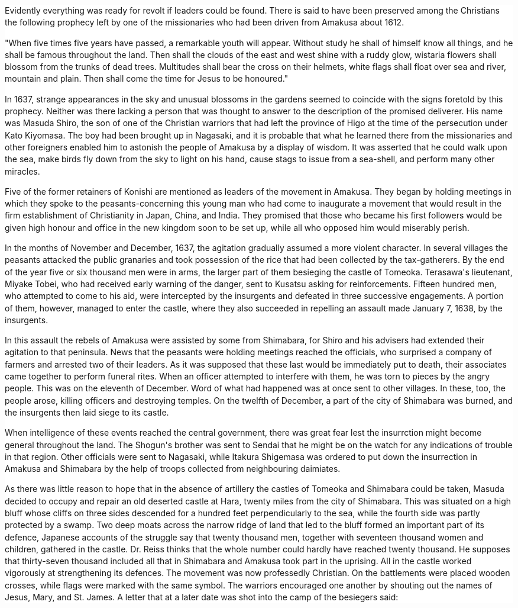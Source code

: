Evidently everything was ready for revolt if leaders could be found. There is said to have been preserved among the Christians the following prophecy left by one of the missionaries who had been driven from Amakusa about 1612.

"When five times five years have passed, a remarkable youth will appear. Without study he shall of himself know all things, and he shall be famous throughout the land. Then shall the clouds of the east and west shine with a ruddy glow, wistaria flowers shall blossom from the trunks of dead trees. Multitudes shall bear the cross on their helmets, white flags shall float over sea and river, mountain and plain. Then shall come the time for Jesus to be honoured."

In 1637, strange appearances in the sky and unusual blossoms in the gardens seemed to coincide with the signs foretold by this prophecy. Neither was there lacking a person that was thought to answer to the description of the promised deliverer. His name was Masuda Shiro, the son of one of the Christian warriors that had left the province of Higo at the time of the persecution under Kato Kiyomasa. The boy had been brought up in Nagasaki, and it is probable that what he learned there from the missionaries and other foreigners enabled him to astonish the people of Amakusa by a display of wisdom. It was asserted that he could walk upon the sea, make birds fly down from the sky to light on his hand, cause stags to issue from a sea-shell, and perform many other miracles.

Five of the former retainers of Konishi are mentioned as leaders of the movement in Amakusa. They began by holding meetings in which they spoke to the peasants-concerning this young man who had come to inaugurate a movement that would result in the firm establishment of Christianity in Japan, China, and India. They promised that those who became his first followers would be given high honour and office in the new kingdom soon to be set up, while all who opposed him would miserably perish.

In the months of November and December, 1637, the agitation gradually assumed a more violent character. In several villages the peasants attacked the public granaries and took possession of the rice that had been collected by the tax-gatherers. By the end of the year five or six thousand men were in arms, the larger part of them besieging the castle of Tomeoka. Terasawa's lieutenant, Miyake Tobei, who had received early warning of the danger, sent to Kusatsu asking for reinforcements. Fifteen hundred men, who attempted to come to his aid, were intercepted by the insurgents and defeated in three successive engagements. A portion of them, however, managed to enter the castle, where they also succeeded in repelling an assault made January 7, 1638, by the insurgents.

In this assault the rebels of Amakusa were assisted by some from Shimabara, for Shiro and his advisers had extended their agitation to that peninsula. News that the peasants were holding meetings reached the officials, who surprised a company of farmers and arrested two of their leaders. As it was supposed that these last would be immediately put to death, their associates came together to perform funeral rites. When an officer attempted to interfere with them, he was torn to pieces by the angry people. This was on the eleventh of December. Word of what had happened was at once sent to other villages. In these, too, the people arose, killing officers and destroying temples. On the twelfth of December, a part of the city of Shimabara was burned, and the insurgents then laid siege to its castle.

When intelligence of these events reached the central government, there was great fear lest the insurrction might become general throughout the land. The Shogun's brother was sent to Sendai that he might be on the watch for any indications of trouble in that region. Other officials were sent to Nagasaki, while Itakura Shigemasa was ordered to put down the insurrection in Amakusa and Shimabara by the help of troops collected from neighbouring daimiates.

As there was little reason to hope that in the absence of artillery the castles of Tomeoka and Shimabara could be taken, Masuda decided to occupy and repair an old deserted castle at Hara, twenty miles from the city of Shimabara. This was situated on a high bluff whose cliffs on three sides descended for a hundred feet perpendicularly to the sea, while the fourth side was partly protected by a swamp. Two deep moats across the narrow ridge of land that led to the bluff formed an important part of its defence, Japanese accounts of the struggle say that twenty thousand men, together with seventeen thousand women and children, gathered in the castle. Dr. Reiss thinks that the whole number could hardly have reached twenty thousand. He supposes that thirty-seven thousand included all that in Shimabara and Amakusa took part in the uprising. All in the castle worked vigorously at strengthening its defences. The movement was now professedly Christian. On the battlements were placed wooden crosses, while flags were marked with the same symbol. The warriors encouraged one another by shouting out the names of Jesus, Mary, and St. James. A letter that at a later date was shot into the camp of the besiegers said:
